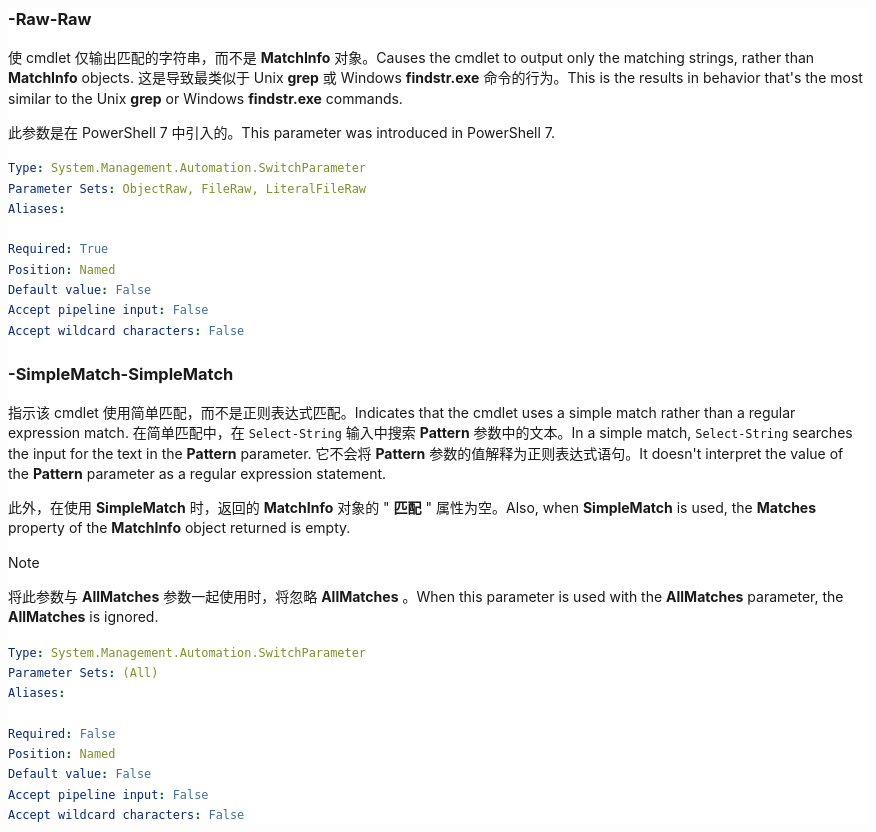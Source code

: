 ### <span data-ttu-id="f6949-327">-Raw</span><span class="sxs-lookup"><span data-stu-id="f6949-327">-Raw</span></span>

<span data-ttu-id="f6949-328">使 cmdlet 仅输出匹配的字符串，而不是 **MatchInfo** 对象。</span><span class="sxs-lookup"><span data-stu-id="f6949-328">Causes the cmdlet to output only the matching strings, rather than **MatchInfo** objects.</span></span> <span data-ttu-id="f6949-329">这是导致最类似于 Unix **grep** 或 Windows **findstr.exe** 命令的行为。</span><span class="sxs-lookup"><span data-stu-id="f6949-329">This is the results in behavior that's the most similar to the Unix **grep** or Windows **findstr.exe** commands.</span></span>

<span data-ttu-id="f6949-330">此参数是在 PowerShell 7 中引入的。</span><span class="sxs-lookup"><span data-stu-id="f6949-330">This parameter was introduced in PowerShell 7.</span></span>

```yaml
Type: System.Management.Automation.SwitchParameter
Parameter Sets: ObjectRaw, FileRaw, LiteralFileRaw
Aliases:

Required: True
Position: Named
Default value: False
Accept pipeline input: False
Accept wildcard characters: False
```

### <span data-ttu-id="f6949-331">-SimpleMatch</span><span class="sxs-lookup"><span data-stu-id="f6949-331">-SimpleMatch</span></span>

<span data-ttu-id="f6949-332">指示该 cmdlet 使用简单匹配，而不是正则表达式匹配。</span><span class="sxs-lookup"><span data-stu-id="f6949-332">Indicates that the cmdlet uses a simple match rather than a regular expression match.</span></span> <span data-ttu-id="f6949-333">在简单匹配中，在 `Select-String` 输入中搜索 **Pattern** 参数中的文本。</span><span class="sxs-lookup"><span data-stu-id="f6949-333">In a simple match, `Select-String` searches the input for the text in the **Pattern** parameter.</span></span> <span data-ttu-id="f6949-334">它不会将 **Pattern** 参数的值解释为正则表达式语句。</span><span class="sxs-lookup"><span data-stu-id="f6949-334">It doesn't interpret the value of the **Pattern** parameter as a regular expression statement.</span></span>

<span data-ttu-id="f6949-335">此外，在使用 **SimpleMatch** 时，返回的 **MatchInfo** 对象的 " **匹配** " 属性为空。</span><span class="sxs-lookup"><span data-stu-id="f6949-335">Also, when **SimpleMatch** is used, the **Matches** property of the **MatchInfo** object returned is empty.</span></span>

> [!NOTE]
> <span data-ttu-id="f6949-336">将此参数与 **AllMatches** 参数一起使用时，将忽略 **AllMatches** 。</span><span class="sxs-lookup"><span data-stu-id="f6949-336">When this parameter is used with the **AllMatches** parameter, the **AllMatches** is ignored.</span></span>

```yaml
Type: System.Management.Automation.SwitchParameter
Parameter Sets: (All)
Aliases:

Required: False
Position: Named
Default value: False
Accept pipeline input: False
Accept wildcard characters: False
```
